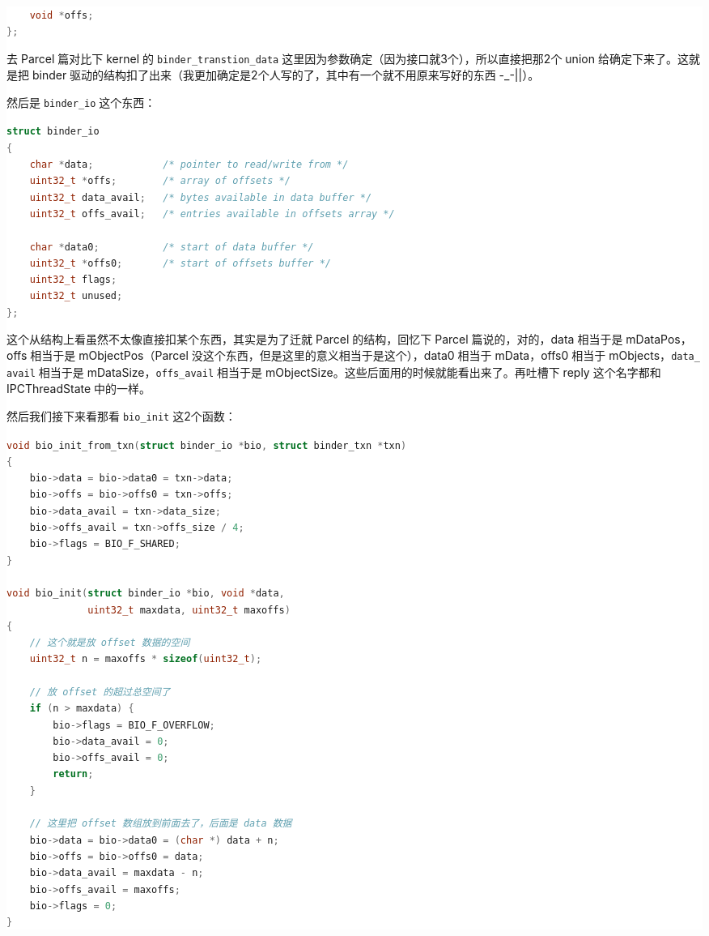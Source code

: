 ```cpp
    void *offs;
};
```

去 Parcel 篇对比下 kernel 的 `binder_transtion_data` 这里因为参数确定（因为接口就3个），所以直接把那2个 union 给确定下来了。这就是把 binder 驱动的结构扣了出来（我更加确定是2个人写的了，其中有一个就不用原来写好的东西 -_-||）。

然后是 `binder_io` 这个东西：

```cpp
struct binder_io
{
    char *data;            /* pointer to read/write from */
    uint32_t *offs;        /* array of offsets */
    uint32_t data_avail;   /* bytes available in data buffer */
    uint32_t offs_avail;   /* entries available in offsets array */

    char *data0;           /* start of data buffer */
    uint32_t *offs0;       /* start of offsets buffer */
    uint32_t flags;
    uint32_t unused;
};
```

这个从结构上看虽然不太像直接扣某个东西，其实是为了迁就 Parcel 的结构，回忆下 Parcel 篇说的，对的，data 相当于是 mDataPos， offs 相当于是 mObjectPos（Parcel 没这个东西，但是这里的意义相当于是这个），data0 相当于 mData，offs0 相当于 mObjects，`data_avail` 相当于是 mDataSize，`offs_avail` 相当于是 mObjectSize。这些后面用的时候就能看出来了。再吐槽下 reply 这个名字都和 IPCThreadState 中的一样。

然后我们接下来看那看 `bio_init` 这2个函数：

```cpp
void bio_init_from_txn(struct binder_io *bio, struct binder_txn *txn)
{
    bio->data = bio->data0 = txn->data;
    bio->offs = bio->offs0 = txn->offs;
    bio->data_avail = txn->data_size;
    bio->offs_avail = txn->offs_size / 4;
    bio->flags = BIO_F_SHARED;
}

void bio_init(struct binder_io *bio, void *data,
              uint32_t maxdata, uint32_t maxoffs)
{
    // 这个就是放 offset 数据的空间
    uint32_t n = maxoffs * sizeof(uint32_t);

    // 放 offset 的超过总空间了
    if (n > maxdata) {
        bio->flags = BIO_F_OVERFLOW;   
        bio->data_avail = 0;  
        bio->offs_avail = 0;  
        return;
    }

    // 这里把 offset 数组放到前面去了，后面是 data 数据
    bio->data = bio->data0 = (char *) data + n;
    bio->offs = bio->offs0 = data; 
    bio->data_avail = maxdata - n; 
    bio->offs_avail = maxoffs;
    bio->flags = 0;
}
```
